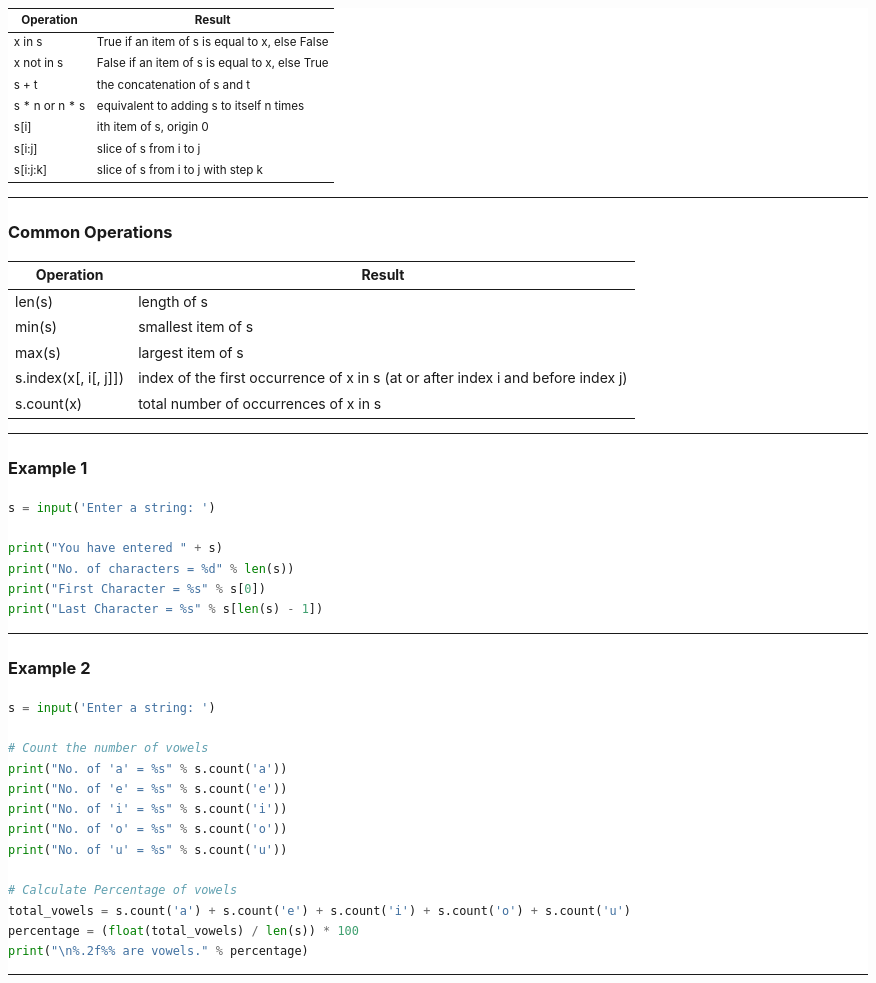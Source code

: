 <small>

| Operation	            | Result                                                    |
|-----------------------|-----------------------------------------------------------|
| x in s                | True if an item of s is equal to x, else False            |
| x not in s            | False if an item of s is equal to x, else True            |
| s + t                 | the concatenation of s and t          |
| s * n or n * s        | equivalent to adding s to itself n times          |
| s[i]                  | ith item of s, origin 0           |
| s[i:j]                | slice of s from i to j            |
| s[i:j:k]              | slice of s from i to j with step k            |


</small>

---

### Common Operations

| Operation	            | Result                                                    |
|-----------------------|-----------------------------------------------------------|
| len(s)                | length of s           |
| min(s)                | smallest item of s            |
| max(s)                | largest item of s             |
| s.index(x[, i[, j]])  | index of the first occurrence of x in s (at or after index i and before index j) |
| s.count(x)            | total number of occurrences of x in s	 |

---

### Example 1
```python
s = input('Enter a string: ')

print("You have entered " + s)
print("No. of characters = %d" % len(s))
print("First Character = %s" % s[0])
print("Last Character = %s" % s[len(s) - 1])
```

---
### Example 2

```python
s = input('Enter a string: ')

# Count the number of vowels
print("No. of 'a' = %s" % s.count('a'))
print("No. of 'e' = %s" % s.count('e'))
print("No. of 'i' = %s" % s.count('i'))
print("No. of 'o' = %s" % s.count('o'))
print("No. of 'u' = %s" % s.count('u'))

# Calculate Percentage of vowels
total_vowels = s.count('a') + s.count('e') + s.count('i') + s.count('o') + s.count('u')
percentage = (float(total_vowels) / len(s)) * 100
print("\n%.2f%% are vowels." % percentage)
```
---